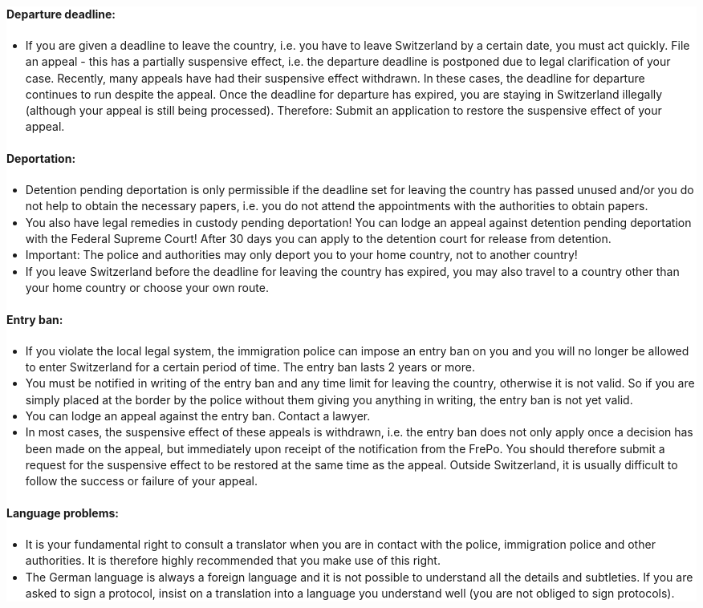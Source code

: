 #### Departure deadline:

- If you are given a deadline to leave the country, i.e. you have to leave Switzerland by a certain date, you must act quickly. File an appeal - this has a partially suspensive effect, i.e. the departure deadline is postponed due to legal clarification of your case. Recently, many appeals have had their suspensive effect withdrawn. In these cases, the deadline for departure continues to run despite the appeal. Once the deadline for departure has expired, you are staying in Switzerland illegally (although your appeal is still being processed). Therefore: Submit an application to restore the suspensive effect of your appeal.

#### Deportation:

- Detention pending deportation is only permissible if the deadline set for leaving the country has passed unused and/or you do not help to obtain the necessary papers, i.e. you do not attend the appointments with the authorities to obtain papers.
- You also have legal remedies in custody pending deportation! You can lodge an appeal against detention pending deportation with the Federal Supreme Court! After 30 days you can apply to the detention court for release from detention.
- Important: The police and authorities may only deport you to your home country, not to another country!
- If you leave Switzerland before the deadline for leaving the country has expired, you may also travel to a country other than your home country or choose your own route.

#### Entry ban:

- If you violate the local legal system, the immigration police can impose an entry ban on you and you will no longer be allowed to enter Switzerland for a certain period of time. The entry ban lasts 2 years or more.
- You must be notified in writing of the entry ban and any time limit for leaving the country, otherwise it is not valid. So if you are simply placed at the border by the police without them giving you anything in writing, the entry ban is not yet valid.
- You can lodge an appeal against the entry ban. Contact a lawyer.
- In most cases, the suspensive effect of these appeals is withdrawn, i.e. the entry ban does not only apply once a decision has been made on the appeal, but immediately upon receipt of the notification from the FrePo. You should therefore submit a request for the suspensive effect to be restored at the same time as the appeal. Outside Switzerland, it is usually difficult to follow the success or failure of your appeal.

#### Language problems:

- It is your fundamental right to consult a translator when you are in contact with the police, immigration police and other authorities. It is therefore highly recommended that you make use of this right.
- The German language is always a foreign language and it is not possible to understand all the details and subtleties. If you are asked to sign a protocol, insist on a translation into a language you understand well (you are not obliged to sign protocols).
